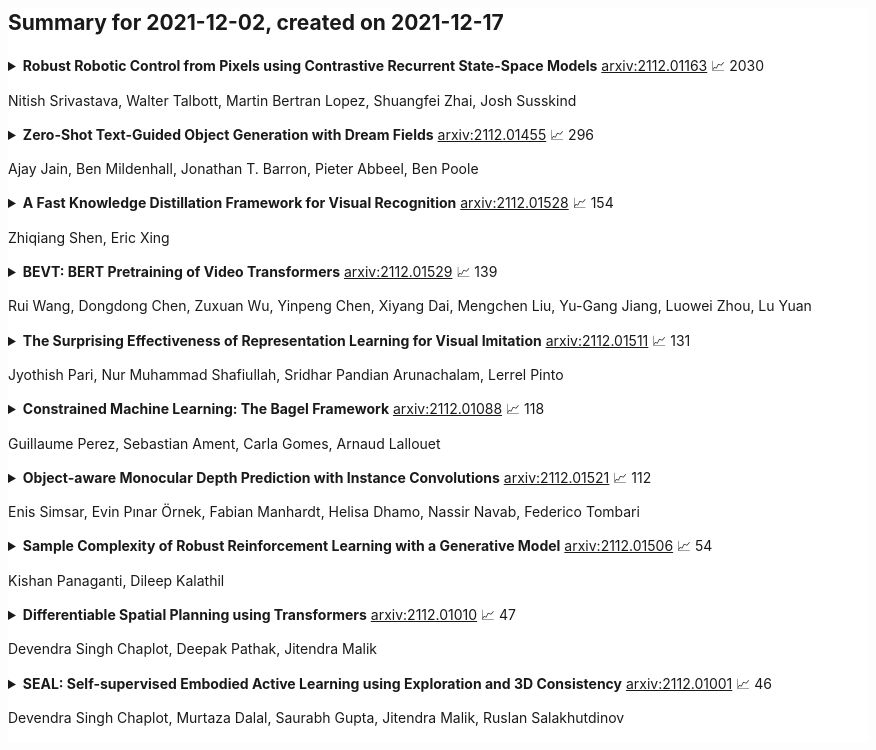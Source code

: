 ## Summary for 2021-12-02, created on 2021-12-17


<details><summary><b>Robust Robotic Control from Pixels using Contrastive Recurrent State-Space Models</b>
<a href="https://arxiv.org/abs/2112.01163">arxiv:2112.01163</a>
&#x1F4C8; 2030 <br>
<p>Nitish Srivastava, Walter Talbott, Martin Bertran Lopez, Shuangfei Zhai, Josh Susskind</p></summary></details>

<details><summary><b>Zero-Shot Text-Guided Object Generation with Dream Fields</b>
<a href="https://arxiv.org/abs/2112.01455">arxiv:2112.01455</a>
&#x1F4C8; 296 <br>
<p>Ajay Jain, Ben Mildenhall, Jonathan T. Barron, Pieter Abbeel, Ben Poole</p></summary></details>

<details><summary><b>A Fast Knowledge Distillation Framework for Visual Recognition</b>
<a href="https://arxiv.org/abs/2112.01528">arxiv:2112.01528</a>
&#x1F4C8; 154 <br>
<p>Zhiqiang Shen, Eric Xing</p></summary></details>

<details><summary><b>BEVT: BERT Pretraining of Video Transformers</b>
<a href="https://arxiv.org/abs/2112.01529">arxiv:2112.01529</a>
&#x1F4C8; 139 <br>
<p>Rui Wang, Dongdong Chen, Zuxuan Wu, Yinpeng Chen, Xiyang Dai, Mengchen Liu, Yu-Gang Jiang, Luowei Zhou, Lu Yuan</p></summary></details>

<details><summary><b>The Surprising Effectiveness of Representation Learning for Visual Imitation</b>
<a href="https://arxiv.org/abs/2112.01511">arxiv:2112.01511</a>
&#x1F4C8; 131 <br>
<p>Jyothish Pari, Nur Muhammad Shafiullah, Sridhar Pandian Arunachalam, Lerrel Pinto</p></summary></details>

<details><summary><b>Constrained Machine Learning: The Bagel Framework</b>
<a href="https://arxiv.org/abs/2112.01088">arxiv:2112.01088</a>
&#x1F4C8; 118 <br>
<p>Guillaume Perez, Sebastian Ament, Carla Gomes, Arnaud Lallouet</p></summary></details>

<details><summary><b>Object-aware Monocular Depth Prediction with Instance Convolutions</b>
<a href="https://arxiv.org/abs/2112.01521">arxiv:2112.01521</a>
&#x1F4C8; 112 <br>
<p>Enis Simsar, Evin Pınar Örnek, Fabian Manhardt, Helisa Dhamo, Nassir Navab, Federico Tombari</p></summary></details>

<details><summary><b>Sample Complexity of Robust Reinforcement Learning with a Generative Model</b>
<a href="https://arxiv.org/abs/2112.01506">arxiv:2112.01506</a>
&#x1F4C8; 54 <br>
<p>Kishan Panaganti, Dileep Kalathil</p></summary></details>

<details><summary><b>Differentiable Spatial Planning using Transformers</b>
<a href="https://arxiv.org/abs/2112.01010">arxiv:2112.01010</a>
&#x1F4C8; 47 <br>
<p>Devendra Singh Chaplot, Deepak Pathak, Jitendra Malik</p></summary></details>

<details><summary><b>SEAL: Self-supervised Embodied Active Learning using Exploration and 3D Consistency</b>
<a href="https://arxiv.org/abs/2112.01001">arxiv:2112.01001</a>
&#x1F4C8; 46 <br>
<p>Devendra Singh Chaplot, Murtaza Dalal, Saurabh Gupta, Jitendra Malik, Ruslan Salakhutdinov</p></summary></details>
